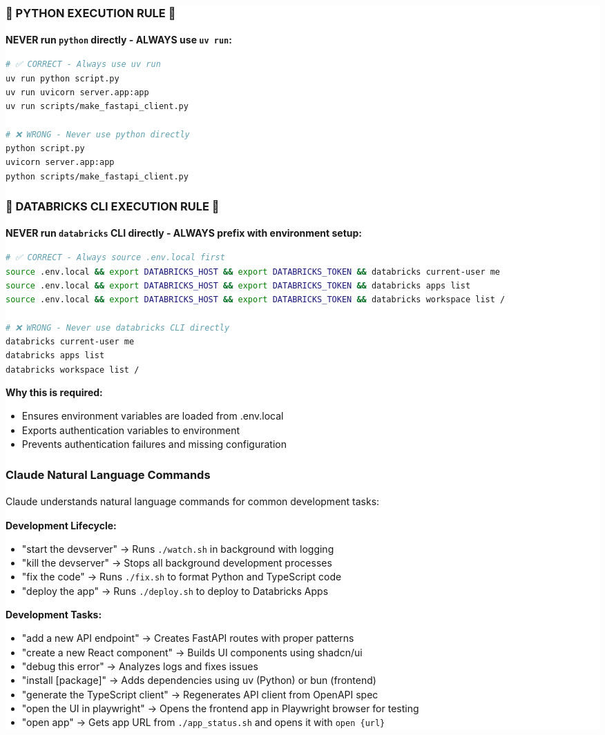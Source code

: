 ### 🚨 PYTHON EXECUTION RULE 🚨

**NEVER run `python` directly - ALWAYS use `uv run`:**

```bash
# ✅ CORRECT - Always use uv run
uv run python script.py
uv run uvicorn server.app:app
uv run scripts/make_fastapi_client.py

# ❌ WRONG - Never use python directly
python script.py
uvicorn server.app:app
python scripts/make_fastapi_client.py
```

### 🚨 DATABRICKS CLI EXECUTION RULE 🚨

**NEVER run `databricks` CLI directly - ALWAYS prefix with environment setup:**

```bash
# ✅ CORRECT - Always source .env.local first
source .env.local && export DATABRICKS_HOST && export DATABRICKS_TOKEN && databricks current-user me
source .env.local && export DATABRICKS_HOST && export DATABRICKS_TOKEN && databricks apps list
source .env.local && export DATABRICKS_HOST && export DATABRICKS_TOKEN && databricks workspace list /

# ❌ WRONG - Never use databricks CLI directly
databricks current-user me
databricks apps list
databricks workspace list /
```

**Why this is required:**
- Ensures environment variables are loaded from .env.local
- Exports authentication variables to environment
- Prevents authentication failures and missing configuration

### Claude Natural Language Commands
Claude understands natural language commands for common development tasks:

**Development Lifecycle:**
- "start the devserver" → Runs `./watch.sh` in background with logging
- "kill the devserver" → Stops all background development processes
- "fix the code" → Runs `./fix.sh` to format Python and TypeScript code
- "deploy the app" → Runs `./deploy.sh` to deploy to Databricks Apps

**Development Tasks:**
- "add a new API endpoint" → Creates FastAPI routes with proper patterns
- "create a new React component" → Builds UI components using shadcn/ui
- "debug this error" → Analyzes logs and fixes issues
- "install [package]" → Adds dependencies using uv (Python) or bun (frontend)
- "generate the TypeScript client" → Regenerates API client from OpenAPI spec
- "open the UI in playwright" → Opens the frontend app in Playwright browser for testing
- "open app" → Gets app URL from `./app_status.sh` and opens it with `open {url}`
